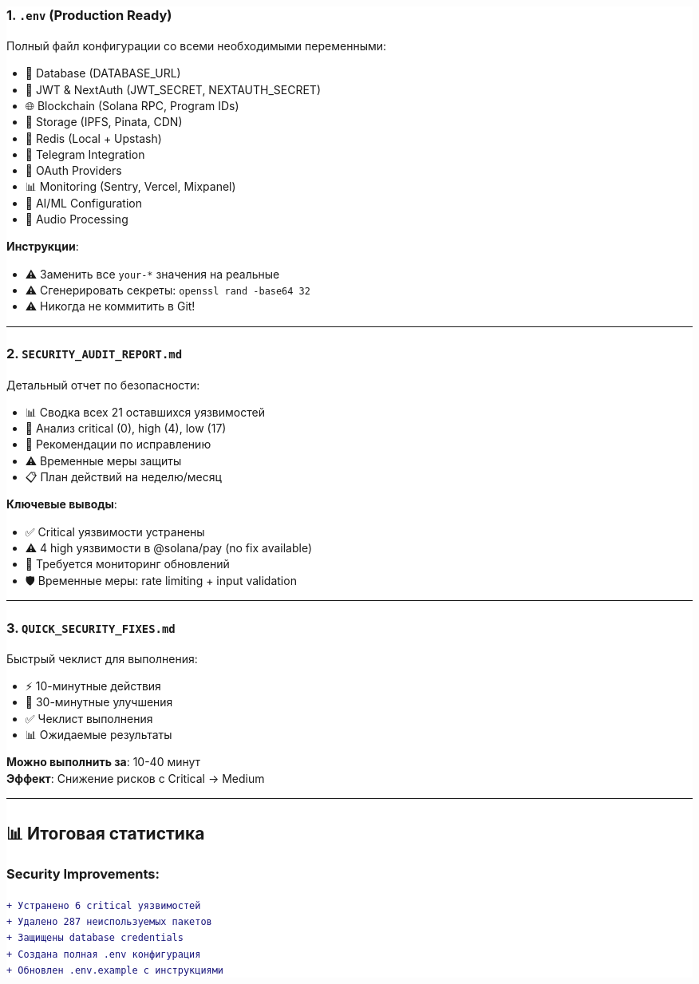 ### 1. `.env` (Production Ready)
Полный файл конфигурации со всеми необходимыми переменными:
- 🔐 Database (DATABASE_URL)
- 🔐 JWT & NextAuth (JWT_SECRET, NEXTAUTH_SECRET)
- 🌐 Blockchain (Solana RPC, Program IDs)
- 📁 Storage (IPFS, Pinata, CDN)
- 🔴 Redis (Local + Upstash)
- 📱 Telegram Integration
- 🎵 OAuth Providers
- 📊 Monitoring (Sentry, Vercel, Mixpanel)
- 🤖 AI/ML Configuration
- 🎼 Audio Processing

**Инструкции**:
- ⚠️ Заменить все `your-*` значения на реальные
- ⚠️ Сгенерировать секреты: `openssl rand -base64 32`
- ⚠️ Никогда не коммитить в Git!

---

### 2. `SECURITY_AUDIT_REPORT.md`
Детальный отчет по безопасности:
- 📊 Сводка всех 21 оставшихся уязвимостей
- 🔴 Анализ critical (0), high (4), low (17)
- 🔧 Рекомендации по исправлению
- ⚠️ Временные меры защиты
- 📋 План действий на неделю/месяц

**Ключевые выводы**:
- ✅ Critical уязвимости устранены
- ⚠️ 4 high уязвимости в @solana/pay (no fix available)
- 📝 Требуется мониторинг обновлений
- 🛡️ Временные меры: rate limiting + input validation

---

### 3. `QUICK_SECURITY_FIXES.md`
Быстрый чеклист для выполнения:
- ⚡ 10-минутные действия
- 🔧 30-минутные улучшения
- ✅ Чеклист выполнения
- 📊 Ожидаемые результаты

**Можно выполнить за**: 10-40 минут  
**Эффект**: Снижение рисков с Critical → Medium

---

## 📊 Итоговая статистика

### Security Improvements:
```diff
+ Устранено 6 critical уязвимостей
+ Удалено 287 неиспользуемых пакетов
+ Защищены database credentials
+ Создана полная .env конфигурация
+ Обновлен .env.example с инструкциями
```
